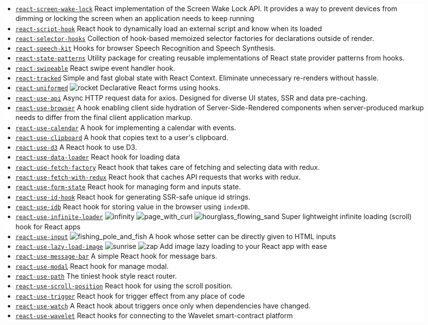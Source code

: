 *   [`react-screen-wake-lock`](https://github.com/jorisre/react-screen-wake-lock) React implementation of the Screen Wake Lock API. It provides a way to prevent devices from dimming or locking the screen when an application needs to keep running
*   [`react-script-hook`](https://github.com/hupe1980/react-script-hook) React hook to dynamically load an external script and know when its loaded
*   [`react-selector-hooks`](https://github.com/Andarist/react-selector-hooks) Collection of hook-based memoized selector factories for declarations outside of render.
*   [`react-speech-kit`](https://github.com/MikeyParton/react-speech-kit) Hooks for browser Speech Recognition and Speech Synthesis.
*   [`react-state-patterns`](https://github.com/mcclayton/react-state-patterns) Utility package for creating reusable implementations of React state provider patterns from hooks.
*   [`react-swipeable`](https://github.com/dogfessional/react-swipeable) React swipe event handler hook.
*   [`react-tracked`](https://github.com/dai-shi/react-tracked) Simple and fast global state with React Context. Eliminate unnecessary re-renders without hassle.
*   [`react-uniformed`](https://github.com/j-a-y-h/react-uniformed) ![rocket](https://github.githubassets.com/images/icons/emoji/unicode/1f680.png) Declarative React forms using hooks.
*   [`react-use-api`](https://github.com/RyanRoll/react-use-api) Async HTTP request data for axios. Designed for diverse UI states, SSR and data pre-caching.
*   [`react-use-browser`](https://github.com/crossroads-loyalty-solutions/react-use-browser) A hook enabling client side hydration of Server-Side-Rendered components when server-produced markup needs to differ from the final client application markup.
*   [`react-use-calendar`](https://github.com/gregnb/react-use-calendar) A hook for implementing a calendar with events.
*   [`react-use-clipboard`](https://github.com/danoc/react-use-clipboard) A hook that copies text to a user's clipboard.
*   [`react-use-d3`](https://github.com/inokawa/react-use-d3) A React hook to use D3.
*   [`react-use-data-loader`](https://github.com/smmoosavi/react-use-data-loader) React hook for loading data
*   [`react-use-fetch-factory`](https://github.com/JohannesKlauss/react-use-fetch-factory) React hook that takes care of fetching and selecting data with redux.
*   [`react-use-fetch-with-redux`](https://github.com/grug/react-use-fetch-with-redux/) React hook that caches API requests that works with redux.
*   [`react-use-form-state`](https://github.com/wsmd/react-use-form-state) React hook for managing form and inputs state.
*   [`react-use-id-hook`](https://github.com/Yaska/react-use-id-hook) React hook for generating SSR-safe unique id strings.
*   [`react-use-idb`](https://github.com/kigiri/react-use-idb) React hook for storing value in the browser using `indexDB`.
*   [`react-use-infinite-loader`](https://github.com/CurationCorp/react-use-infinite-loader) ![infinity](https://github.githubassets.com/images/icons/emoji/unicode/267e.png) ![page_with_curl](https://github.githubassets.com/images/icons/emoji/unicode/1f4c3.png) ![hourglass_flowing_sand](https://github.githubassets.com/images/icons/emoji/unicode/23f3.png) Super lightweight infinite loading (scroll) hook for React apps
*   [`react-use-input`](https://github.com/robcalcroft/react-use-input) ![fishing_pole_and_fish](https://github.githubassets.com/images/icons/emoji/unicode/1f3a3.png) A hook whose setter can be directly given to HTML inputs
*   [`react-use-lazy-load-image`](https://github.com/robcalcroft/react-use-lazy-load-image) ![sunrise](https://github.githubassets.com/images/icons/emoji/unicode/1f305.png) ![zap](https://github.githubassets.com/images/icons/emoji/unicode/26a1.png) Add image lazy loading to your React app with ease
*   [`react-use-message-bar`](https://github.com/intercaetera/react-use-message-bar) A simple React hook for message bars.
*   [`react-use-modal`](https://github.com/wowlusitong/react-use-modal) React hook for manage modal.
*   [`react-use-path`](https://github.com/zhangkaiyulw/react-use-path) The tiniest hook style react router.
*   [`react-use-scroll-position`](https://github.com/neo/react-use-scroll-position) React hook for using the scroll position.
*   [`react-use-trigger`](https://github.com/ilyalesik/react-use-trigger) React hook for trigger effect from any place of code
*   [`react-use-watch`](https://github.com/iam-frankqiu/react-use-watch) A React hook about triggers once only when dependencies have changed.
*   [`react-use-wavelet`](https://github.com/perlin-network/react-use-wavelet) React hooks for connecting to the Wavelet smart-contract platform